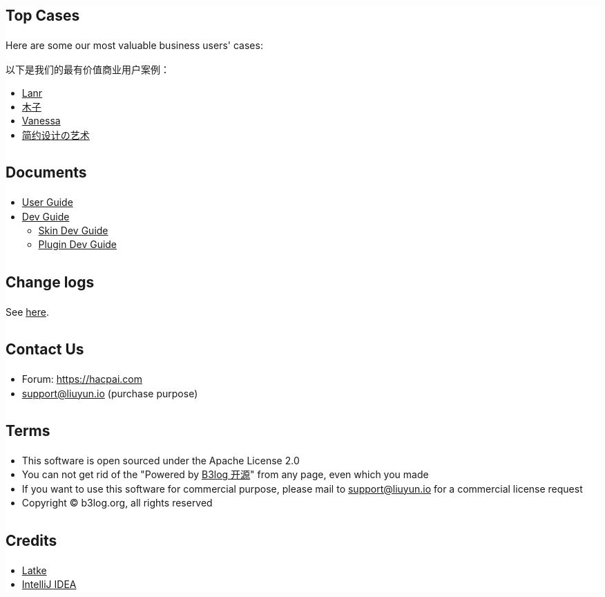 ## Top Cases

Here are some our most valuable business users' cases:

以下是我们的最有价值商业用户案例：

* [Lanr](http://lanr.b3log.org)
* [木子](http://369595.com)
* [Vanessa](http://vanessa.b3log.org)
* [简约设计の艺术](http://88250.b3log.org)

## Documents

* [User Guide](https://github.com/b3log/solo/wiki/standalone_mode)
* [Dev Guide](https://github.com/b3log/solo/wiki/Pre_dev)
  * [Skin Dev Guide](https://github.com/b3log/solo/wiki/Develop_steps)
  * [Plugin Dev Guide](https://docs.google.com/document/pub?id=15H7Q3EBo-44v61Xp_epiYY7vK_gPJLkQaT7T1gkE64w&pli=1)

## Change logs

See [here](http://solo.b3log.org/CHANGE_LOGS.html).

## Contact Us

* Forum: https://hacpai.com
* support@liuyun.io (purchase purpose)

## Terms

* This software is open sourced under the Apache License 2.0
* You can not get rid of the "Powered by [B3log 开源](http://b3log.org)" from any page, even which you made
* If you want to use this software for commercial purpose, please mail to support@liuyun.io for a commercial license request
* Copyright &copy; b3log.org, all rights reserved

## Credits

* [Latke](https://github.com/b3log/latke)
* [IntelliJ IDEA](http://www.jetbrains.com/idea/index.html)
